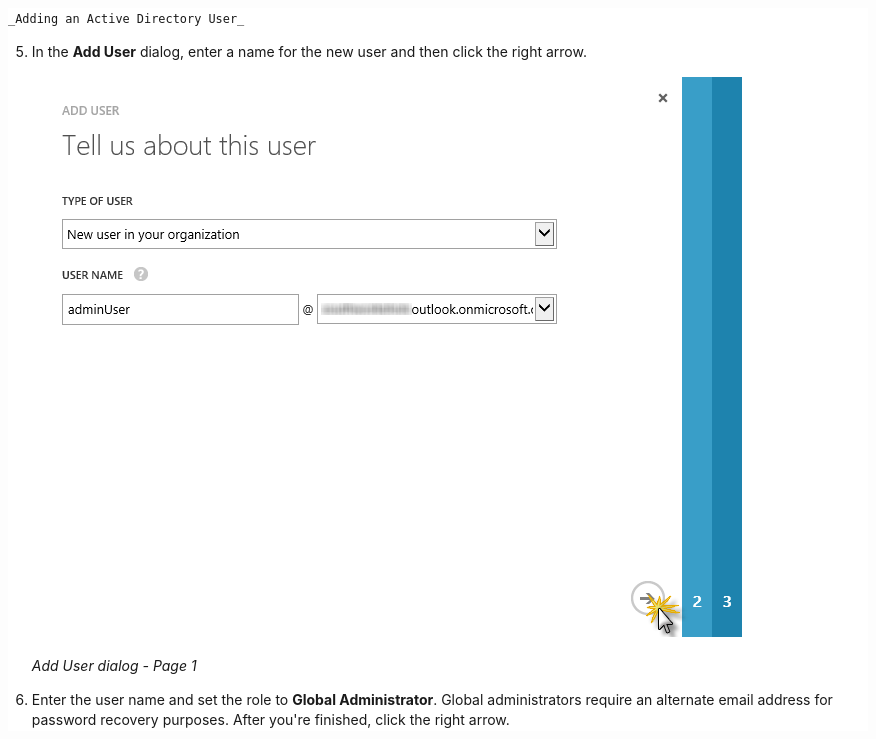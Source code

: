 	_Adding an Active Directory User_
 
5. In the **Add User** dialog, enter a name for the new user and then click the right arrow.

	![Add User dialog](./images/addUserDialog1.png)
	
	_Add User dialog - Page 1_
	
6. Enter the user name and set the role to **Global Administrator**. Global administrators require an alternate email address for password recovery purposes. After you're finished, click the right arrow.
